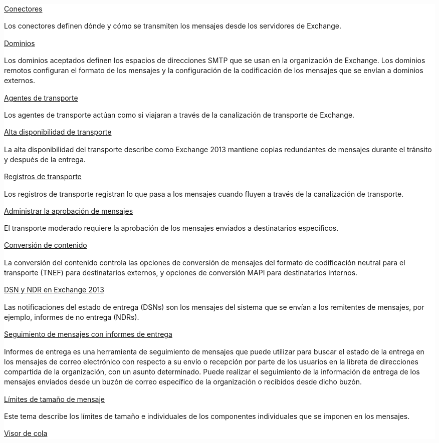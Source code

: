 </tr>
<tr class="even">
<td><p><a href="connectors-exchange-2013-help.md">Conectores</a></p></td>
<td><p>Los conectores definen dónde y cómo se transmiten los mensajes desde los servidores de Exchange.</p></td>
</tr>
<tr class="odd">
<td><p><a href="domains-exchange-2013-help.md">Dominios</a></p></td>
<td><p>Los dominios aceptados definen los espacios de direcciones SMTP que se usan en la organización de Exchange. Los dominios remotos configuran el formato de los mensajes y la configuración de la codificación de los mensajes que se envían a dominios externos.</p></td>
</tr>
<tr class="even">
<td><p><a href="transport-agents-exchange-2013-help.md">Agentes de transporte</a></p></td>
<td><p>Los agentes de transporte actúan como si viajaran a través de la canalización de transporte de Exchange.</p></td>
</tr>
<tr class="odd">
<td><p><a href="transport-high-availability-exchange-2013-help.md">Alta disponibilidad de transporte</a></p></td>
<td><p>La alta disponibilidad del transporte describe como Exchange 2013 mantiene copias redundantes de mensajes durante el tránsito y después de la entrega.</p></td>
</tr>
<tr class="even">
<td><p><a href="transport-logs-exchange-2013-help.md">Registros de transporte</a></p></td>
<td><p>Los registros de transporte registran lo que pasa a los mensajes cuando fluyen a través de la canalización de transporte.</p></td>
</tr>
<tr class="odd">
<td><p><a href="https://docs.microsoft.com/es-es/exchange/security-and-compliance/mail-flow-rules/manage-message-approval">Administrar la aprobación de mensajes</a></p></td>
<td><p>El transporte moderado requiere la aprobación de los mensajes enviados a destinatarios específicos.</p></td>
</tr>
<tr class="even">
<td><p><a href="content-conversion-exchange-2013-help.md">Conversión de contenido</a></p></td>
<td><p>La conversión del contenido controla las opciones de conversión de mensajes del formato de codificación neutral para el transporte (TNEF) para destinatarios externos, y opciones de conversión MAPI para destinatarios internos.</p></td>
</tr>
<tr class="odd">
<td><p><a href="dsns-and-ndrs-in-exchange-2013-exchange-2013-help.md">DSN y NDR en Exchange 2013</a></p></td>
<td><p>Las notificaciones del estado de entrega (DSNs) son los mensajes del sistema que se envían a los remitentes de mensajes, por ejemplo, informes de no entrega (NDRs).</p></td>
</tr>
<tr class="even">
<td><p><a href="track-messages-with-delivery-reports-exchange-2013-help.md">Seguimiento de mensajes con informes de entrega</a></p></td>
<td><p>Informes de entrega es una herramienta de seguimiento de mensajes que puede utilizar para buscar el estado de la entrega en los mensajes de correo electrónico con respecto a su envío o recepción por parte de los usuarios en la libreta de direcciones compartida de la organización, con un asunto determinado. Puede realizar el seguimiento de la información de entrega de los mensajes enviados desde un buzón de correo específico de la organización o recibidos desde dicho buzón.</p></td>
</tr>
<tr class="odd">
<td><p><a href="message-size-limits-exchange-2013-help.md">Límites de tamaño de mensaje</a></p></td>
<td><p>Este tema describe los límites de tamaño e individuales de los componentes individuales que se imponen en los mensajes.</p></td>
</tr>
<tr class="even">
<td><p><a href="queue-viewer-exchange-2013-help.md">Visor de cola</a></p></td>